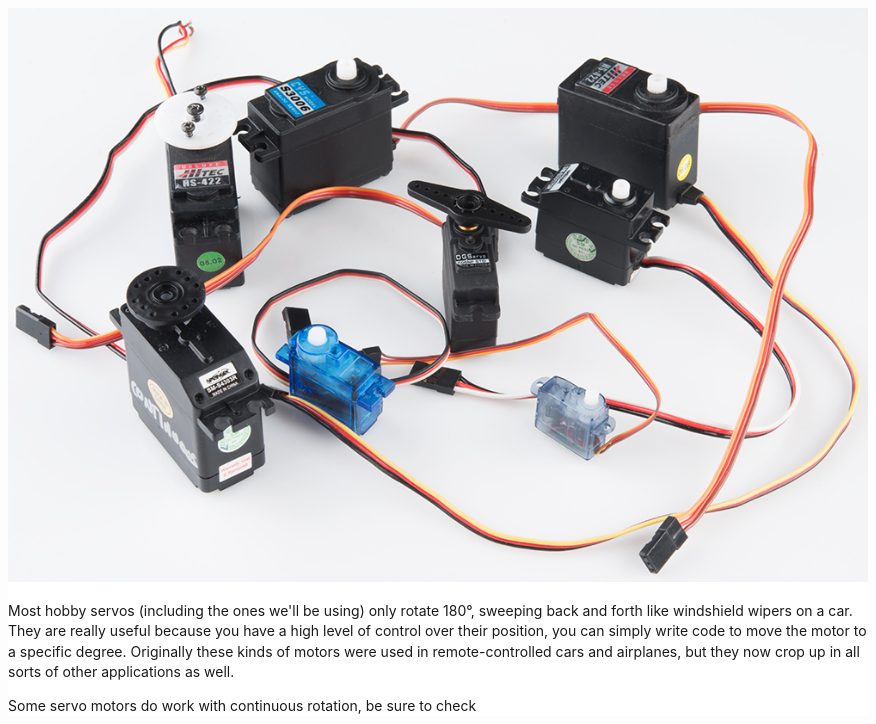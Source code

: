 ![servo](images/servo-samples.jpg "Servo motor")

Most hobby servos (including the ones we'll be using) only rotate 180°, sweeping back and forth like windshield wipers on a car. They are really useful because you have a high level of control over their position, you can simply write code to move the motor to a specific degree. Originally these kinds of motors were used in remote-controlled cars and airplanes, but they now crop up in all sorts of other applications as well.

Some servo motors do work with continuous rotation, be sure to check
